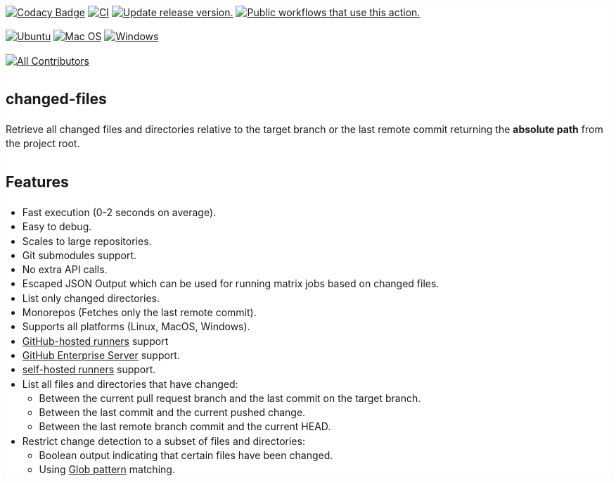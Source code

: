 [![Codacy Badge](https://app.codacy.com/project/badge/Grade/4a625e9b62794b5b98e169c15c0e673c)](https://www.codacy.com/gh/tj-actions/changed-files/dashboard?utm_source=github.com\&utm_medium=referral\&utm_content=tj-actions/changed-files\&utm_campaign=Badge_Grade)
[![CI](https://github.com/tj-actions/changed-files/actions/workflows/test.yml/badge.svg)](https://github.com/tj-actions/changed-files/actions/workflows/test.yml)
[![Update release version.](https://github.com/tj-actions/changed-files/actions/workflows/sync-release-version.yml/badge.svg)](https://github.com/tj-actions/changed-files/actions/workflows/sync-release-version.yml)
[![Public workflows that use this action.](https://img.shields.io/endpoint?url=https%3A%2F%2Fused-by.vercel.app%2Fapi%2Fgithub-actions%2Fused-by%3Faction%3Dtj-actions%2Fchanged-files%26badge%3Dtrue)](https://github.com/search?o=desc\&q=tj-actions+changed-files+language%3AYAML\&s=\&type=Code)

[![Ubuntu](https://img.shields.io/badge/Ubuntu-E95420?logo=ubuntu\&logoColor=white)](https://docs.github.com/en/actions/reference/workflow-syntax-for-github-actions#jobsjob_idruns-on)
[![Mac OS](https://img.shields.io/badge/mac%20os-000000?logo=macos\&logoColor=F0F0F0)](https://docs.github.com/en/actions/reference/workflow-syntax-for-github-actions#jobsjob_idruns-on)
[![Windows](https://img.shields.io/badge/Windows-0078D6?logo=windows\&logoColor=white)](https://docs.github.com/en/actions/reference/workflow-syntax-for-github-actions#jobsjob_idruns-on)



[![All Contributors](https://img.shields.io/badge/all_contributors-17-orange.svg?style=flat-square)](#contributors-)



## changed-files

Retrieve all changed files and directories relative to the target branch or the last remote commit returning the **absolute path** from the project root.

## Features

*   Fast execution (0-2 seconds on average).
*   Easy to debug.
*   Scales to large repositories.
*   Git submodules support.
*   No extra API calls.
*   Escaped JSON Output which can be used for running matrix jobs based on changed files.
*   List only changed directories.
*   Monorepos (Fetches only the last remote commit).
*   Supports all platforms (Linux, MacOS, Windows).
*   [GitHub-hosted runners](https://docs.github.com/en/actions/using-github-hosted-runners/about-github-hosted-runners) support
*   [GitHub Enterprise Server](https://docs.github.com/en/enterprise-server@3.3/admin/github-actions/getting-started-with-github-actions-for-your-enterprise/getting-started-with-github-actions-for-github-enterprise-server) support.
*   [self-hosted runners](https://docs.github.com/en/actions/hosting-your-own-runners/about-self-hosted-runners) support.
*   List all files and directories that have changed:
    *   Between the current pull request branch and the last commit on the target branch.
    *   Between the last commit and the current pushed change.
    *   Between the last remote branch commit and the current HEAD.
*   Restrict change detection to a subset of files and directories:
    *   Boolean output indicating that certain files have been changed.
    *   Using [Glob pattern](https://docs.github.com/en/actions/learn-github-actions/workflow-syntax-for-github-actions#filter-pattern-cheat-sheet) matching.
